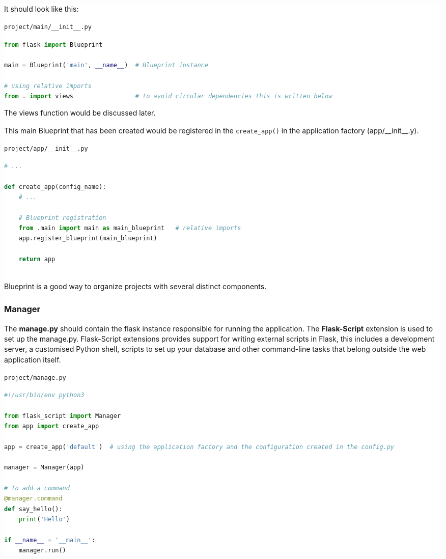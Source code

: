 It should look like this:

`project/main/__init__.py`

```python
from flask import Blueprint

main = Blueprint('main', __name__)  # Blueprint instance

# using relative imports
from . import views                 # to avoid circular dependencies this is written below
```
The views function would be discussed later.

This main Blueprint that has been created would be registered in the `create_app()`  in the application factory (app/\_\_init__.y).

`project/app/__init__.py`

```python
# ...

def create_app(config_name):
    # ...
    
    # Blueprint registration
    from .main import main as main_blueprint   # relative imports
    app.register_blueprint(main_blueprint)
    
    return app
    
```

Blueprint is a good way to organize projects with several distinct components.

### Manager
The **manage.py** should contain the flask instance responsible for running the application. The **Flask-Script** extension is used to set up the manage.py. Flask-Script extensions provides support for writing external scripts in Flask, this includes a development server, a customised Python shell, scripts to set up your database and other command-line tasks that belong outside the web application itself.

`project/manage.py`

```python 
#!/usr/bin/env python3

from flask_script import Manager
from app import create_app

app = create_app('default')  # using the application factory and the configuration created in the config.py

manager = Manager(app)

# To add a command
@manager.command
def say_hello():
    print('Hello')
    
if __name__ = '__main__':
    manager.run()
```
